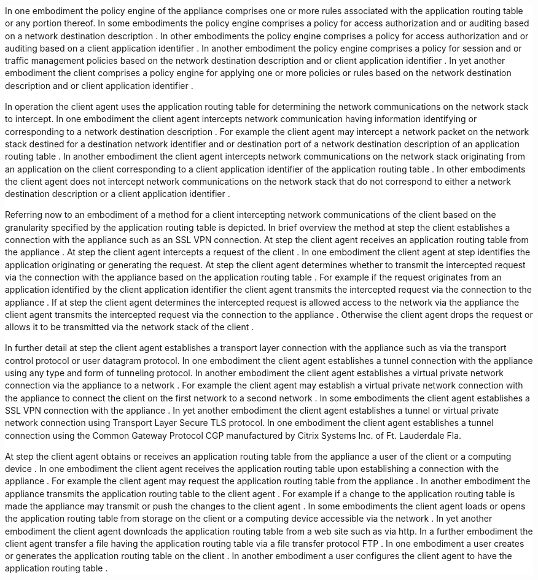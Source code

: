 In one embodiment the policy engine of the appliance comprises one or more rules associated with the application routing table or any portion thereof. In some embodiments the policy engine comprises a policy for access authorization and or auditing based on a network destination description . In other embodiments the policy engine comprises a policy for access authorization and or auditing based on a client application identifier . In another embodiment the policy engine comprises a policy for session and or traffic management policies based on the network destination description and or client application identifier . In yet another embodiment the client comprises a policy engine for applying one or more policies or rules based on the network destination description and or client application identifier .

In operation the client agent uses the application routing table for determining the network communications on the network stack to intercept. In one embodiment the client agent intercepts network communication having information identifying or corresponding to a network destination description . For example the client agent may intercept a network packet on the network stack destined for a destination network identifier and or destination port of a network destination description of an application routing table . In another embodiment the client agent intercepts network communications on the network stack originating from an application on the client corresponding to a client application identifier of the application routing table . In other embodiments the client agent does not intercept network communications on the network stack that do not correspond to either a network destination description or a client application identifier .

Referring now to an embodiment of a method for a client intercepting network communications of the client based on the granularity specified by the application routing table is depicted. In brief overview the method at step the client establishes a connection with the appliance such as an SSL VPN connection. At step the client agent receives an application routing table from the appliance . At step the client agent intercepts a request of the client . In one embodiment the client agent at step identifies the application originating or generating the request. At step the client agent determines whether to transmit the intercepted request via the connection with the appliance based on the application routing table . For example if the request originates from an application identified by the client application identifier the client agent transmits the intercepted request via the connection to the appliance . If at step the client agent determines the intercepted request is allowed access to the network via the appliance the client agent transmits the intercepted request via the connection to the appliance . Otherwise the client agent drops the request or allows it to be transmitted via the network stack of the client .

In further detail at step the client agent establishes a transport layer connection with the appliance such as via the transport control protocol or user datagram protocol. In one embodiment the client agent establishes a tunnel connection with the appliance using any type and form of tunneling protocol. In another embodiment the client agent establishes a virtual private network connection via the appliance to a network . For example the client agent may establish a virtual private network connection with the appliance to connect the client on the first network to a second network . In some embodiments the client agent establishes a SSL VPN connection with the appliance . In yet another embodiment the client agent establishes a tunnel or virtual private network connection using Transport Layer Secure TLS protocol. In one embodiment the client agent establishes a tunnel connection using the Common Gateway Protocol CGP manufactured by Citrix Systems Inc. of Ft. Lauderdale Fla.

At step the client agent obtains or receives an application routing table from the appliance a user of the client or a computing device . In one embodiment the client agent receives the application routing table upon establishing a connection with the appliance . For example the client agent may request the application routing table from the appliance . In another embodiment the appliance transmits the application routing table to the client agent . For example if a change to the application routing table is made the appliance may transmit or push the changes to the client agent . In some embodiments the client agent loads or opens the application routing table from storage on the client or a computing device accessible via the network . In yet another embodiment the client agent downloads the application routing table from a web site such as via http. In a further embodiment the client agent transfer a file having the application routing table via a file transfer protocol FTP . In one embodiment a user creates or generates the application routing table on the client . In another embodiment a user configures the client agent to have the application routing table .
